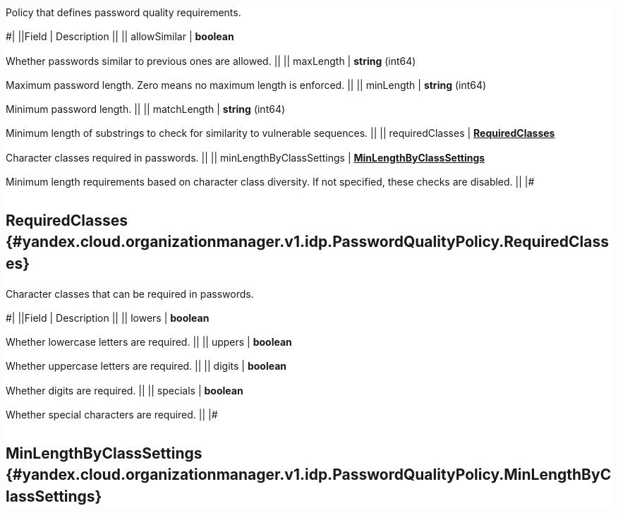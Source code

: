 Policy that defines password quality requirements.

#|
||Field | Description ||
|| allowSimilar | **boolean**

Whether passwords similar to previous ones are allowed. ||
|| maxLength | **string** (int64)

Maximum password length. Zero means no maximum length is enforced. ||
|| minLength | **string** (int64)

Minimum password length. ||
|| matchLength | **string** (int64)

Minimum length of substrings to check for similarity to vulnerable sequences. ||
|| requiredClasses | **[RequiredClasses](#yandex.cloud.organizationmanager.v1.idp.PasswordQualityPolicy.RequiredClasses)**

Character classes required in passwords. ||
|| minLengthByClassSettings | **[MinLengthByClassSettings](#yandex.cloud.organizationmanager.v1.idp.PasswordQualityPolicy.MinLengthByClassSettings)**

Minimum length requirements based on character class diversity.
If not specified, these checks are disabled. ||
|#

## RequiredClasses {#yandex.cloud.organizationmanager.v1.idp.PasswordQualityPolicy.RequiredClasses}

Character classes that can be required in passwords.

#|
||Field | Description ||
|| lowers | **boolean**

Whether lowercase letters are required. ||
|| uppers | **boolean**

Whether uppercase letters are required. ||
|| digits | **boolean**

Whether digits are required. ||
|| specials | **boolean**

Whether special characters are required. ||
|#

## MinLengthByClassSettings {#yandex.cloud.organizationmanager.v1.idp.PasswordQualityPolicy.MinLengthByClassSettings}
